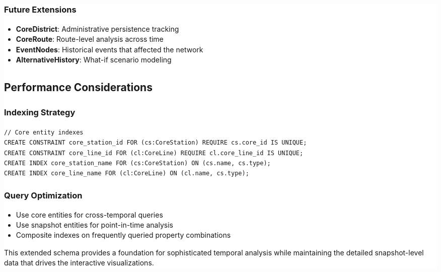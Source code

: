 ### Future Extensions

- **CoreDistrict**: Administrative persistence tracking
- **CoreRoute**: Route-level analysis across time
- **EventNodes**: Historical events that affected the network
- **AlternativeHistory**: What-if scenario modeling

## Performance Considerations

### Indexing Strategy

```cypher
// Core entity indexes
CREATE CONSTRAINT core_station_id FOR (cs:CoreStation) REQUIRE cs.core_id IS UNIQUE;
CREATE CONSTRAINT core_line_id FOR (cl:CoreLine) REQUIRE cl.core_line_id IS UNIQUE;
CREATE INDEX core_station_name FOR (cs:CoreStation) ON (cs.name, cs.type);
CREATE INDEX core_line_name FOR (cl:CoreLine) ON (cl.name, cs.type);
```

### Query Optimization

- Use core entities for cross-temporal queries
- Use snapshot entities for point-in-time analysis
- Composite indexes on frequently queried property combinations

This extended schema provides a foundation for sophisticated temporal analysis while maintaining the detailed snapshot-level data that drives the interactive visualizations.
